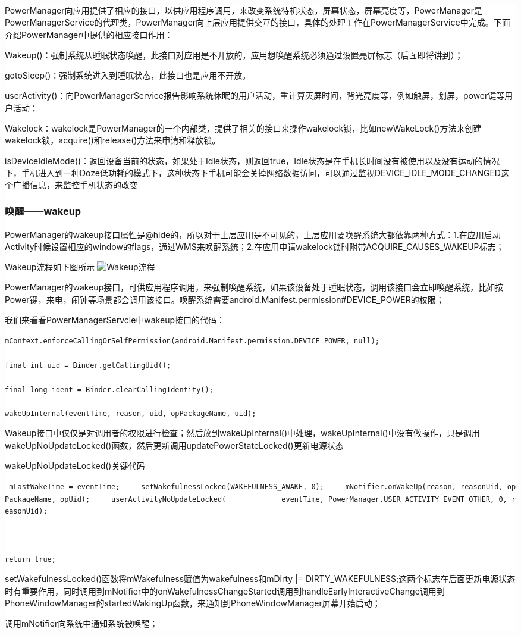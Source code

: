 PowerManager向应用提供了相应的接口，以供应用程序调用，来改变系统待机状态，屏幕状态，屏幕亮度等，PowerManager是PowerManagerService的代理类，PowerManager向上层应用提供交互的接口，具体的处理工作在PowerManagerService中完成。下面介绍PowerManager中提供的相应接口作用：

Wakeup()：强制系统从睡眠状态唤醒，此接口对应用是不开放的，应用想唤醒系统必须通过设置亮屏标志（后面即将讲到）；

gotoSleep()：强制系统进入到睡眠状态，此接口也是应用不开放。

userActivity()：向PowerManagerService报告影响系统休眠的用户活动，重计算灭屏时间，背光亮度等，例如触屏，划屏，power键等用户活动；

Wakelock：wakelock是PowerManager的一个内部类，提供了相关的接口来操作wakelock锁，比如newWakeLock()方法来创建wakelock锁，acquire()和release()方法来申请和释放锁。

isDeviceIdleMode()：返回设备当前的状态，如果处于Idle状态，则返回true，Idle状态是在手机长时间没有被使用以及没有运动的情况下，手机进入到一种Doze低功耗的模式下，这种状态下手机可能会关掉网络数据访问，可以通过监视DEVICE_IDLE_MODE_CHANGED这个广播信息，来监控手机状态的改变

### 唤醒——wakeup
PowerManager的wakeup接口属性是@hide的，所以对于上层应用是不可见的，上层应用要唤醒系统大都依靠两种方式：1.在应用启动Activity时候设置相应的window的flags，通过WMS来唤醒系统；2.在应用申请wakelock锁时附带ACQUIRE_CAUSES_WAKEUP标志；

Wakeup流程如下图所示
![Wakeup流程](https://upload-images.jianshu.io/upload_images/5851256-bffad2ce9f4c2c94.png?imageMogr2/auto-orient/strip%7CimageView2/2/w/1240)

PowerManager的wakeup接口，可供应用程序调用，来强制唤醒系统，如果该设备处于睡眠状态，调用该接口会立即唤醒系统，比如按Power键，来电，闹钟等场景都会调用该接口。唤醒系统需要android.Manifest.permission#DEVICE_POWER的权限；

我们来看看PowerManagerServcie中wakeup接口的代码：
```
mContext.enforceCallingOrSelfPermission(android.Manifest.permission.DEVICE_POWER, null);

final int uid = Binder.getCallingUid();

final long ident = Binder.clearCallingIdentity();

wakeUpInternal(eventTime, reason, uid, opPackageName, uid);

 ```

Wakeup接口中仅仅是对调用者的权限进行检查；然后放到wakeUpInternal()中处理，wakeUpInternal()中没有做操作，只是调用wakeUpNoUpdateLocked()函数，然后更新调用updatePowerStateLocked()更新电源状态

wakeUpNoUpdateLocked()关键代码

```
 mLastWakeTime = eventTime;     setWakefulnessLocked(WAKEFULNESS_AWAKE, 0);     mNotifier.onWakeUp(reason, reasonUid, opPackageName, opUid);     userActivityNoUpdateLocked(             eventTime, PowerManager.USER_ACTIVITY_EVENT_OTHER, 0, reasonUid);

 

return true;
```

setWakefulnessLocked()函数将mWakefulness赋值为wakefulness和mDirty |= DIRTY_WAKEFULNESS;这两个标志在后面更新电源状态时有重要作用，同时调用到mNotifier中的onWakefulnessChangeStarted调用到handleEarlyInteractiveChange调用到PhoneWindowManager的startedWakingUp函数，来通知到PhoneWindowManager屏幕开始启动；

调用mNotifier向系统中通知系统被唤醒；

